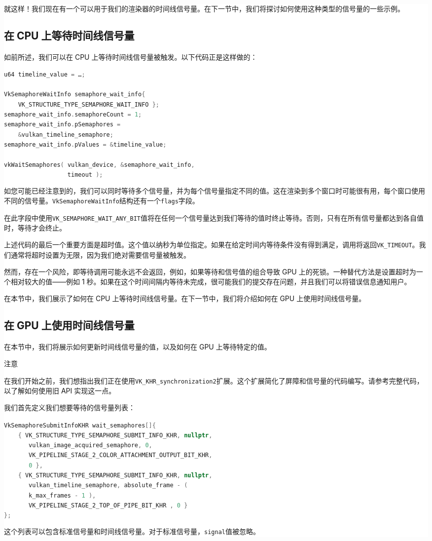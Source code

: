 就这样！我们现在有一个可以用于我们的渲染器的时间线信号量。在下一节中，我们将探讨如何使用这种类型的信号量的一些示例。

## 在 CPU 上等待时间线信号量

如前所述，我们可以在 CPU 上等待时间线信号量被触发。以下代码正是这样做的：

```cpp
u64 timeline_value = …;

VkSemaphoreWaitInfo semaphore_wait_info{ 
    VK_STRUCTURE_TYPE_SEMAPHORE_WAIT_INFO };
semaphore_wait_info.semaphoreCount = 1;
semaphore_wait_info.pSemaphores = 
    &vulkan_timeline_semaphore;
semaphore_wait_info.pValues = &timeline_value;

vkWaitSemaphores( vulkan_device, &semaphore_wait_info, 
                  timeout );
```

如您可能已经注意到的，我们可以同时等待多个信号量，并为每个信号量指定不同的值。这在渲染到多个窗口时可能很有用，每个窗口使用不同的信号量。`VkSemaphoreWaitInfo`结构还有一个`flags`字段。

在此字段中使用`VK_SEMAPHORE_WAIT_ANY_BIT`值将在任何一个信号量达到我们等待的值时终止等待。否则，只有在所有信号量都达到各自值时，等待才会终止。

上述代码的最后一个重要方面是超时值。这个值以纳秒为单位指定。如果在给定时间内等待条件没有得到满足，调用将返回`VK_TIMEOUT`。我们通常将超时设置为无限，因为我们绝对需要信号量被触发。

然而，存在一个风险，即等待调用可能永远不会返回，例如，如果等待和信号值的组合导致 GPU 上的死锁。一种替代方法是设置超时为一个相对较大的值——例如 1 秒。如果在这个时间间隔内等待未完成，很可能我们的提交存在问题，并且我们可以将错误信息通知用户。

在本节中，我们展示了如何在 CPU 上等待时间线信号量。在下一节中，我们将介绍如何在 GPU 上使用时间线信号量。

## 在 GPU 上使用时间线信号量

在本节中，我们将展示如何更新时间线信号量的值，以及如何在 GPU 上等待特定的值。

注意

在我们开始之前，我们想指出我们正在使用`VK_KHR_synchronization2`扩展。这个扩展简化了屏障和信号量的代码编写。请参考完整代码，以了解如何使用旧 API 实现这一点。

我们首先定义我们想要等待的信号量列表：

```cpp
VkSemaphoreSubmitInfoKHR wait_semaphores[]{
    { VK_STRUCTURE_TYPE_SEMAPHORE_SUBMIT_INFO_KHR, nullptr, 
       vulkan_image_acquired_semaphore, 0, 
       VK_PIPELINE_STAGE_2_COLOR_ATTACHMENT_OUTPUT_BIT_KHR,
       0 },
    { VK_STRUCTURE_TYPE_SEMAPHORE_SUBMIT_INFO_KHR, nullptr, 
       vulkan_timeline_semaphore, absolute_frame - ( 
       k_max_frames - 1 ), 
       VK_PIPELINE_STAGE_2_TOP_OF_PIPE_BIT_KHR , 0 }
};
```

这个列表可以包含标准信号量和时间线信号量。对于标准信号量，`signal`值被忽略。

